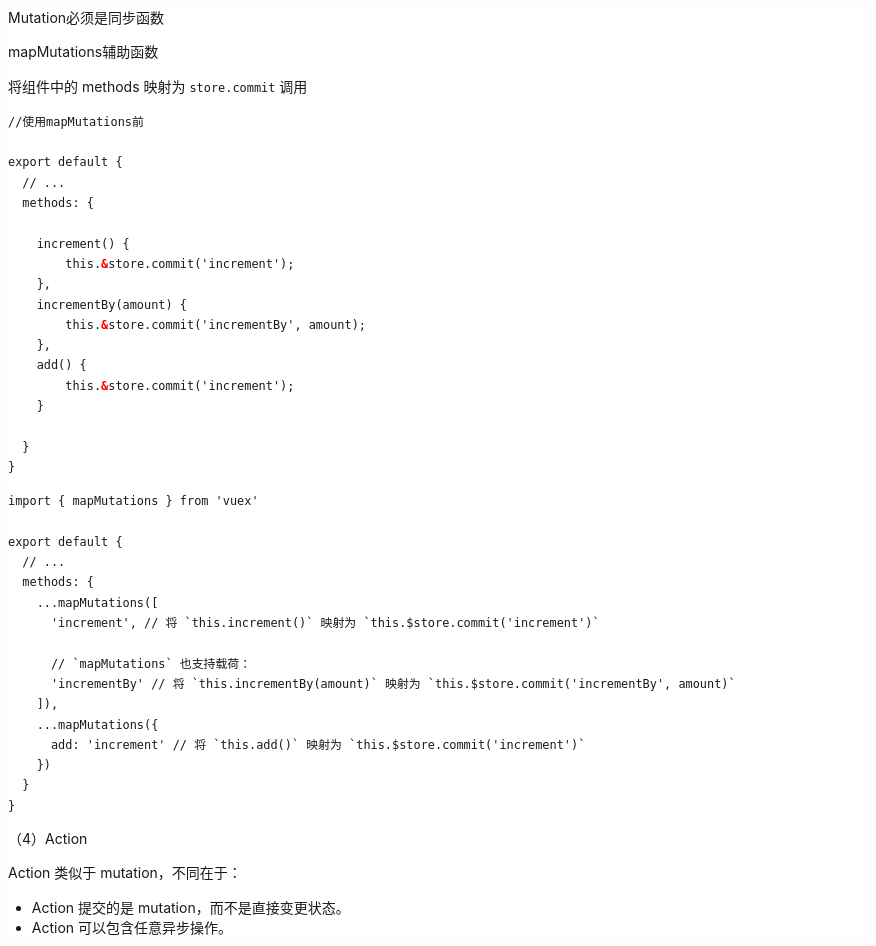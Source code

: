 

Mutation必须是同步函数





mapMutations辅助函数

将组件中的 methods 映射为 `store.commit` 调用

```html
//使用mapMutations前

export default {
  // ...
  methods: {

	increment() {
		this.&store.commit('increment');
	},
	incrementBy(amount) {
		this.&store.commit('incrementBy', amount);
	},
	add() {
		this.&store.commit('increment');
	}

  }
}
```

```html
import { mapMutations } from 'vuex'

export default {
  // ...
  methods: {
    ...mapMutations([
      'increment', // 将 `this.increment()` 映射为 `this.$store.commit('increment')`

      // `mapMutations` 也支持载荷：
      'incrementBy' // 将 `this.incrementBy(amount)` 映射为 `this.$store.commit('incrementBy', amount)`
    ]),
    ...mapMutations({
      add: 'increment' // 将 `this.add()` 映射为 `this.$store.commit('increment')`
    })
  }
}
```







（4）Action

Action 类似于 mutation，不同在于：

- Action 提交的是 mutation，而不是直接变更状态。
- Action 可以包含任意异步操作。





